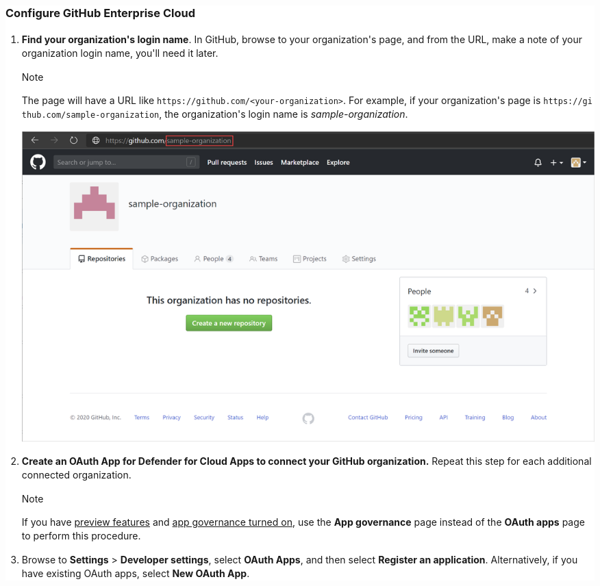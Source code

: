 ### Configure GitHub Enterprise Cloud

1. **Find your organization's login name**. In GitHub, browse to your organization's page, and from the URL, make a note of your organization login name, you'll need it later.

    > [!NOTE]
    > The page will have a URL like `https://github.com/<your-organization>`. For example, if your organization's page is `https://github.com/sample-organization`, the organization's login name is *sample-organization*.

    ![Screenshot showing obtaining organization login name.](media/connect-github-org-login-name.png)

1. **Create an OAuth App for Defender for Cloud Apps to connect your GitHub organization.** Repeat this step for each additional connected organization.

    > [!NOTE]
    > If you have [preview features](/microsoft-365/security/defender/preview) and [app governance turned on](app-governance-get-started.md), use the **App governance** page instead of the **OAuth apps** page to perform this procedure.
    >

1. Browse to **Settings** > **Developer settings**, select  **OAuth Apps**, and then select **Register an application**. Alternatively, if you have existing OAuth apps, select **New OAuth App**.
